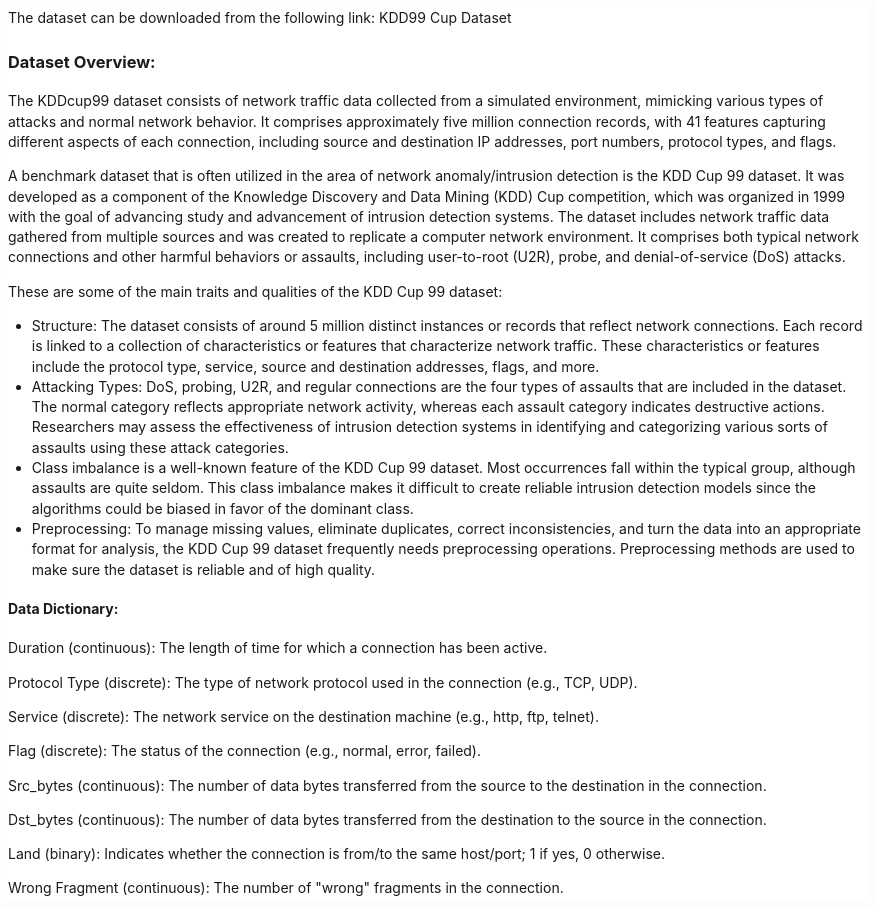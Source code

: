 The dataset can be downloaded from the following link: KDD99 Cup Dataset

### Dataset Overview: 
The KDDcup99 dataset consists of network traffic data collected from a simulated environment, mimicking various types of attacks and normal network behavior. It comprises approximately five million connection records, with 41 features capturing different aspects of each connection, including source and destination IP addresses, port numbers, protocol types, and flags.

A benchmark dataset that is often utilized in the area of network anomaly/intrusion detection is the KDD Cup 99 dataset. It was developed as a component of the Knowledge Discovery and Data Mining (KDD) Cup competition, which was organized in 1999 with the goal of advancing study and advancement of intrusion detection systems.
The dataset includes network traffic data gathered from multiple sources and was created to replicate a computer network environment. It comprises both typical network connections and other harmful behaviors or assaults, including user-to-root (U2R), probe, and denial-of-service (DoS) attacks.

These are some of the main traits and qualities of the KDD Cup 99 dataset:

- Structure: The dataset consists of around 5 million distinct instances or records that reflect network connections. Each record is linked to a collection of characteristics or features that characterize network traffic. These characteristics or features include the protocol type, service, source and destination addresses, flags, and more.
- Attacking Types: DoS, probing, U2R, and regular connections are the four types of assaults that are included in the dataset. The normal category reflects appropriate network activity, whereas each assault category indicates destructive actions. Researchers may assess the effectiveness of intrusion detection systems in identifying and categorizing various sorts of assaults using these attack categories.
- Class imbalance is a well-known feature of the KDD Cup 99 dataset. Most occurrences fall within the typical group, although assaults are quite seldom. This class imbalance makes it difficult to create reliable intrusion detection models since the algorithms could be biased in favor of the dominant class.
- Preprocessing: To manage missing values, eliminate duplicates, correct inconsistencies, and turn the data into an appropriate format for analysis, the KDD Cup 99 dataset frequently needs preprocessing operations. Preprocessing methods are used to make sure the dataset is reliable and of high quality.


#### Data Dictionary:
Duration (continuous): The length of time for which a connection has been active.

Protocol Type (discrete): The type of network protocol used in the connection (e.g., TCP, UDP).

Service (discrete): The network service on the destination machine (e.g., http, ftp, telnet).

Flag (discrete): The status of the connection (e.g., normal, error, failed).

Src_bytes (continuous): The number of data bytes transferred from the source to the destination in the connection.

Dst_bytes (continuous): The number of data bytes transferred from the destination to the source in the connection.

Land (binary): Indicates whether the connection is from/to the same host/port; 1 if yes, 0 otherwise.

Wrong Fragment (continuous): The number of "wrong" fragments in the connection.
